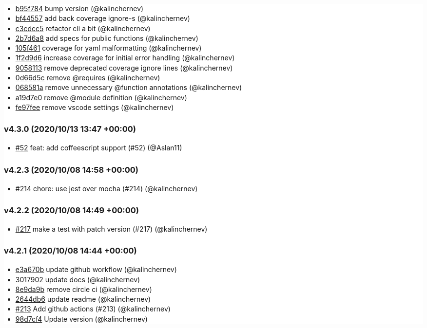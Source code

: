 - [b95f784](https://github.com/Surnet/swagger-jsdoc/commit/b95f784783b5915259c62e78cb401e58bb3b18b4) bump version (@kalinchernev)
- [bf44557](https://github.com/Surnet/swagger-jsdoc/commit/bf4455707464783ba30ca48c38bb1dd25d6525b5) add back coverage ignore-s (@kalinchernev)
- [c3cdcc5](https://github.com/Surnet/swagger-jsdoc/commit/c3cdcc508a876c2888b92a1d34a0aa31aceb0a02) refactor cli a bit (@kalinchernev)
- [2b7d6a8](https://github.com/Surnet/swagger-jsdoc/commit/2b7d6a8aee06793a571f452b7cedc70404f04520) add specs for public functions (@kalinchernev)
- [105f461](https://github.com/Surnet/swagger-jsdoc/commit/105f4610c7a42bac55a7120b4c845885e6c0bcd3) coverage for yaml malformatting (@kalinchernev)
- [1f2d9d6](https://github.com/Surnet/swagger-jsdoc/commit/1f2d9d6873e7b6c024d32a8346025300534f6208) increase coverage for initial error handling (@kalinchernev)
- [9058113](https://github.com/Surnet/swagger-jsdoc/commit/90581132d817c82777cc70341d20d8a7c26d60e2) remove deprecated coverage ignore lines (@kalinchernev)
- [0d66d5c](https://github.com/Surnet/swagger-jsdoc/commit/0d66d5ceaa141e21e97a940665e71c59f97ae186) remove @requires (@kalinchernev)
- [068581a](https://github.com/Surnet/swagger-jsdoc/commit/068581a1eb46649e3720d04a4d4b3321bd3f474c) remove unnecessary @function annotations (@kalinchernev)
- [a19d7e0](https://github.com/Surnet/swagger-jsdoc/commit/a19d7e04f10a6eb5c227ba4012caeaec0eb413f7) remove @module definition (@kalinchernev)
- [fe97fee](https://github.com/Surnet/swagger-jsdoc/commit/fe97fee707a9afd12b8cc32184bac03843402a12) remove vscode settings (@kalinchernev)

### v4.3.0 (2020/10/13 13:47 +00:00)

- [#52](https://github.com/Surnet/swagger-jsdoc/pull/52) feat: add coffeescript support (#52) (@Aslan11)

### v4.2.3 (2020/10/08 14:58 +00:00)

- [#214](https://github.com/Surnet/swagger-jsdoc/pull/214) chore: use jest over mocha (#214) (@kalinchernev)

### v4.2.2 (2020/10/08 14:49 +00:00)

- [#217](https://github.com/Surnet/swagger-jsdoc/pull/217) make a test with patch version (#217) (@kalinchernev)

### v4.2.1 (2020/10/08 14:44 +00:00)

- [e3a670b](https://github.com/Surnet/swagger-jsdoc/commit/e3a670baf214b8e23f2f992df72654ef92f9e0ae) update github workflow (@kalinchernev)
- [3017902](https://github.com/Surnet/swagger-jsdoc/commit/30179029e9da52833fdfc231eb286aea9c89fdcb) update docs (@kalinchernev)
- [8e9da9b](https://github.com/Surnet/swagger-jsdoc/commit/8e9da9b1f780f1dbe10b3921ba4d2e9e8791ddb4) remove circle ci (@kalinchernev)
- [2644db6](https://github.com/Surnet/swagger-jsdoc/commit/2644db6a36c53ad7253592a5d884d4b0f828e2d2) update readme (@kalinchernev)
- [#213](https://github.com/Surnet/swagger-jsdoc/pull/213) Add github actions (#213) (@kalinchernev)
- [98d7cf4](https://github.com/Surnet/swagger-jsdoc/commit/98d7cf4ed408fa95614d7421398005d73aab021f) Update version (@kalinchernev)

